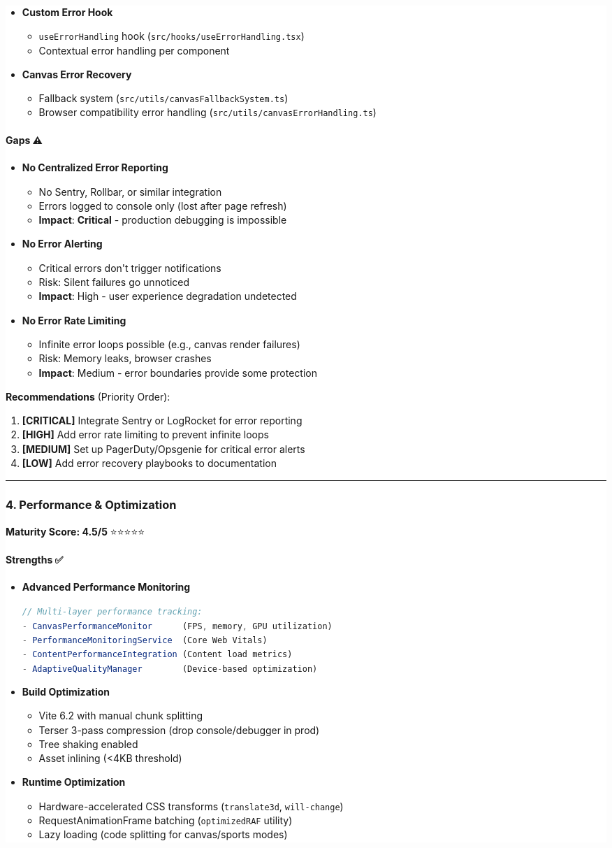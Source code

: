 - **Custom Error Hook**
  - `useErrorHandling` hook (`src/hooks/useErrorHandling.tsx`)
  - Contextual error handling per component

- **Canvas Error Recovery**
  - Fallback system (`src/utils/canvasFallbackSystem.ts`)
  - Browser compatibility error handling (`src/utils/canvasErrorHandling.ts`)

#### Gaps ⚠️
- **No Centralized Error Reporting**
  - No Sentry, Rollbar, or similar integration
  - Errors logged to console only (lost after page refresh)
  - **Impact**: **Critical** - production debugging is impossible

- **No Error Alerting**
  - Critical errors don't trigger notifications
  - Risk: Silent failures go unnoticed
  - **Impact**: High - user experience degradation undetected

- **No Error Rate Limiting**
  - Infinite error loops possible (e.g., canvas render failures)
  - Risk: Memory leaks, browser crashes
  - **Impact**: Medium - error boundaries provide some protection

**Recommendations** (Priority Order):
1. **[CRITICAL]** Integrate Sentry or LogRocket for error reporting
2. **[HIGH]** Add error rate limiting to prevent infinite loops
3. **[MEDIUM]** Set up PagerDuty/Opsgenie for critical error alerts
4. **[LOW]** Add error recovery playbooks to documentation

---

### 4. Performance & Optimization

**Maturity Score: 4.5/5** ⭐⭐⭐⭐⭐

#### Strengths ✅
- **Advanced Performance Monitoring**
  ```typescript
  // Multi-layer performance tracking:
  - CanvasPerformanceMonitor      (FPS, memory, GPU utilization)
  - PerformanceMonitoringService  (Core Web Vitals)
  - ContentPerformanceIntegration (Content load metrics)
  - AdaptiveQualityManager        (Device-based optimization)
  ```

- **Build Optimization**
  - Vite 6.2 with manual chunk splitting
  - Terser 3-pass compression (drop console/debugger in prod)
  - Tree shaking enabled
  - Asset inlining (<4KB threshold)

- **Runtime Optimization**
  - Hardware-accelerated CSS transforms (`translate3d`, `will-change`)
  - RequestAnimationFrame batching (`optimizedRAF` utility)
  - Lazy loading (code splitting for canvas/sports modes)

